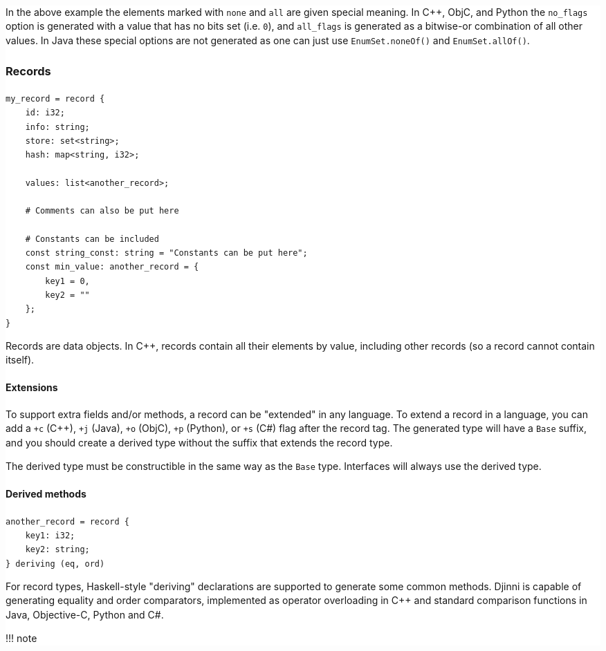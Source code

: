 In the above example the elements marked with `none` and `all` are given special meaning.  In C++,
ObjC, and Python the `no_flags` option is generated with a value that has no bits set (i.e. `0`),
and `all_flags` is generated as a bitwise-or combination of all other values. In Java these special
options are not generated as one can just use `EnumSet.noneOf()` and `EnumSet.allOf()`.

### Records

```
my_record = record {
    id: i32;
    info: string;
    store: set<string>;
    hash: map<string, i32>;

    values: list<another_record>;

    # Comments can also be put here

    # Constants can be included
    const string_const: string = "Constants can be put here";
    const min_value: another_record = {
        key1 = 0,
        key2 = ""
    };
}
```

Records are data objects. In C++, records contain all their elements by value, including other
records (so a record cannot contain itself).

#### Extensions

To support extra fields and/or methods, a record can be "extended" in any language. To extend a
record in a language, you can add a `+c` (C++), `+j` (Java), `+o` (ObjC), `+p` (Python), or `+s` (C#) flag
after the record tag. The generated type will have a `Base` suffix, and you should create a derived
type without the suffix that extends the record type.

The derived type must be constructible in the same way as the `Base` type. Interfaces will
always use the derived type.

#### Derived methods

```
another_record = record {
    key1: i32;
    key2: string;
} deriving (eq, ord)
```

For record types, Haskell-style "deriving" declarations are supported to generate some common
methods. Djinni is capable of generating equality and order comparators, implemented as operator
overloading in C++ and standard comparison functions in Java, Objective-C, Python and C#.

!!! note
